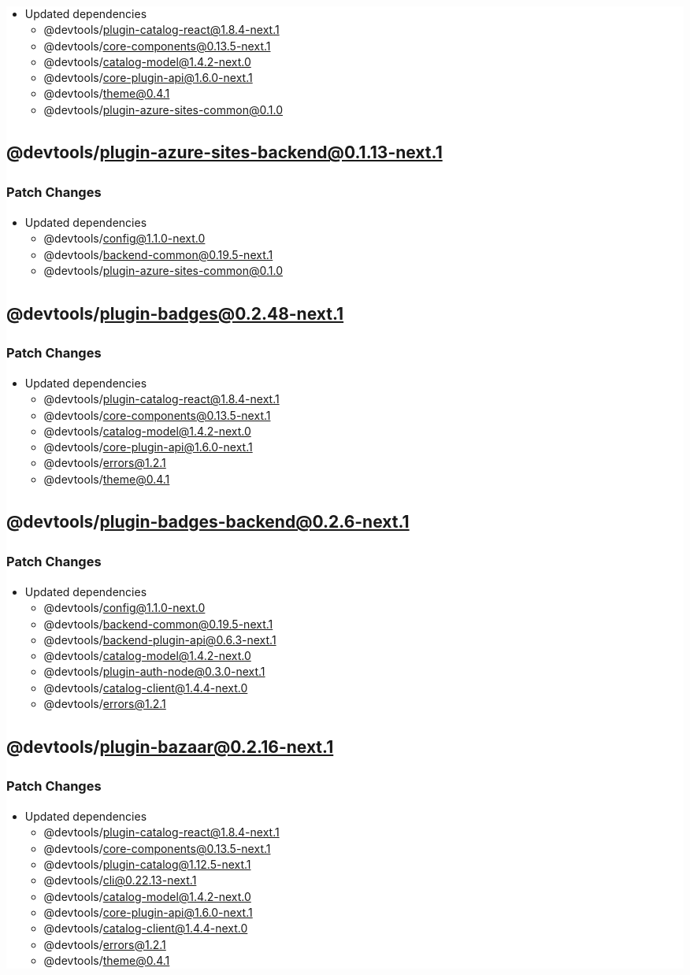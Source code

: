 - Updated dependencies
  - @devtools/plugin-catalog-react@1.8.4-next.1
  - @devtools/core-components@0.13.5-next.1
  - @devtools/catalog-model@1.4.2-next.0
  - @devtools/core-plugin-api@1.6.0-next.1
  - @devtools/theme@0.4.1
  - @devtools/plugin-azure-sites-common@0.1.0

## @devtools/plugin-azure-sites-backend@0.1.13-next.1

### Patch Changes

- Updated dependencies
  - @devtools/config@1.1.0-next.0
  - @devtools/backend-common@0.19.5-next.1
  - @devtools/plugin-azure-sites-common@0.1.0

## @devtools/plugin-badges@0.2.48-next.1

### Patch Changes

- Updated dependencies
  - @devtools/plugin-catalog-react@1.8.4-next.1
  - @devtools/core-components@0.13.5-next.1
  - @devtools/catalog-model@1.4.2-next.0
  - @devtools/core-plugin-api@1.6.0-next.1
  - @devtools/errors@1.2.1
  - @devtools/theme@0.4.1

## @devtools/plugin-badges-backend@0.2.6-next.1

### Patch Changes

- Updated dependencies
  - @devtools/config@1.1.0-next.0
  - @devtools/backend-common@0.19.5-next.1
  - @devtools/backend-plugin-api@0.6.3-next.1
  - @devtools/catalog-model@1.4.2-next.0
  - @devtools/plugin-auth-node@0.3.0-next.1
  - @devtools/catalog-client@1.4.4-next.0
  - @devtools/errors@1.2.1

## @devtools/plugin-bazaar@0.2.16-next.1

### Patch Changes

- Updated dependencies
  - @devtools/plugin-catalog-react@1.8.4-next.1
  - @devtools/core-components@0.13.5-next.1
  - @devtools/plugin-catalog@1.12.5-next.1
  - @devtools/cli@0.22.13-next.1
  - @devtools/catalog-model@1.4.2-next.0
  - @devtools/core-plugin-api@1.6.0-next.1
  - @devtools/catalog-client@1.4.4-next.0
  - @devtools/errors@1.2.1
  - @devtools/theme@0.4.1

